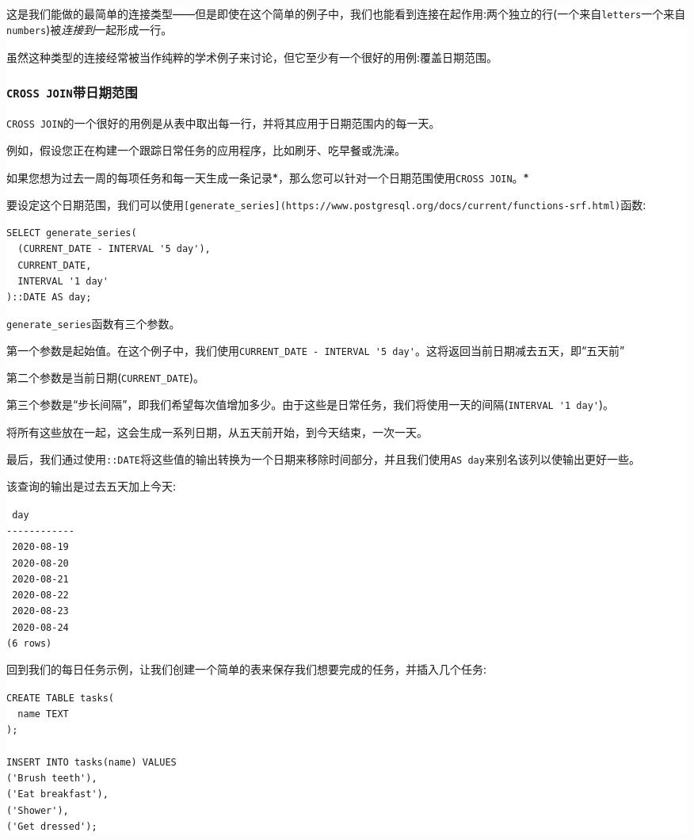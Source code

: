 这是我们能做的最简单的连接类型——但是即使在这个简单的例子中，我们也能看到连接在起作用:两个独立的行(一个来自`letters`一个来自`numbers`)被*连接到*一起形成一行。

虽然这种类型的连接经常被当作纯粹的学术例子来讨论，但它至少有一个很好的用例:覆盖日期范围。

### `CROSS JOIN`带日期范围

`CROSS JOIN`的一个很好的用例是从表中取出每一行，并将其应用于日期范围内的每一天。

例如，假设您正在构建一个跟踪日常任务的应用程序，比如刷牙、吃早餐或洗澡。

如果您想为过去一周的每项任务和每一天生成一条记录*，那么您可以针对一个日期范围使用`CROSS JOIN`。*

要设定这个日期范围，我们可以使用`[generate_series](https://www.postgresql.org/docs/current/functions-srf.html)`函数:

```
SELECT generate_series(
  (CURRENT_DATE - INTERVAL '5 day'),
  CURRENT_DATE,
  INTERVAL '1 day'
)::DATE AS day; 
```

`generate_series`函数有三个参数。

第一个参数是起始值。在这个例子中，我们使用`CURRENT_DATE - INTERVAL '5 day'`。这将返回当前日期减去五天，即“五天前”

第二个参数是当前日期(`CURRENT_DATE`)。

第三个参数是“步长间隔”，即我们希望每次值增加多少。由于这些是日常任务，我们将使用一天的间隔(`INTERVAL '1 day'`)。

将所有这些放在一起，这会生成一系列日期，从五天前开始，到今天结束，一次一天。

最后，我们通过使用`::DATE`将这些值的输出转换为一个日期来移除时间部分，并且我们使用`AS day`来别名该列以使输出更好一些。

该查询的输出是过去五天加上今天:

```
 day
------------
 2020-08-19
 2020-08-20
 2020-08-21
 2020-08-22
 2020-08-23
 2020-08-24
(6 rows) 
```

回到我们的每日任务示例，让我们创建一个简单的表来保存我们想要完成的任务，并插入几个任务:

```
CREATE TABLE tasks(
  name TEXT
);

INSERT INTO tasks(name) VALUES
('Brush teeth'),
('Eat breakfast'),
('Shower'),
('Get dressed'); 
```

